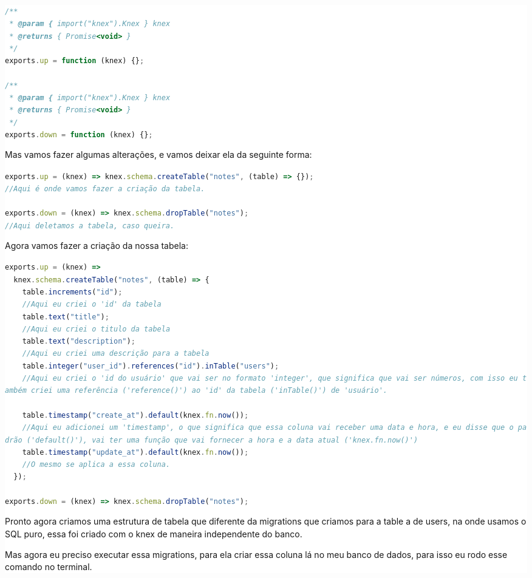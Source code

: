 ```javascript
/**
 * @param { import("knex").Knex } knex
 * @returns { Promise<void> }
 */
exports.up = function (knex) {};

/**
 * @param { import("knex").Knex } knex
 * @returns { Promise<void> }
 */
exports.down = function (knex) {};
```

Mas vamos fazer algumas alterações, e vamos deixar ela da seguinte forma:

```javascript
exports.up = (knex) => knex.schema.createTable("notes", (table) => {});
//Aqui é onde vamos fazer a criação da tabela.

exports.down = (knex) => knex.schema.dropTable("notes");
//Aqui deletamos a tabela, caso queira.
```

Agora vamos fazer a criação da nossa tabela:

```javascript
exports.up = (knex) =>
  knex.schema.createTable("notes", (table) => {
    table.increments("id");
    //Aqui eu criei o 'id' da tabela
    table.text("title");
    //Aqui eu criei o titulo da tabela
    table.text("description");
    //Aqui eu criei uma descrição para a tabela
    table.integer("user_id").references("id").inTable("users");
    //Aqui eu criei o 'id do usuário' que vai ser no formato 'integer', que significa que vai ser números, com isso eu também criei uma referência ('reference()') ao 'id' da tabela ('inTable()') de 'usuário'.

    table.timestamp("create_at").default(knex.fn.now());
    //Aqui eu adicionei um 'timestamp', o que significa que essa coluna vai receber uma data e hora, e eu disse que o padrão ('default()'), vai ter uma função que vai fornecer a hora e a data atual ('knex.fn.now()')
    table.timestamp("update_at").default(knex.fn.now());
    //O mesmo se aplica a essa coluna.
  });

exports.down = (knex) => knex.schema.dropTable("notes");
```

Pronto agora criamos uma estrutura de tabela que diferente da migrations que criamos para a table a de users, na onde usamos o SQL puro, essa foi criado com o knex de maneira independente do banco.

Mas agora eu preciso executar essa migrations, para ela criar essa coluna lá no meu banco de dados, para isso eu rodo esse comando no terminal.
